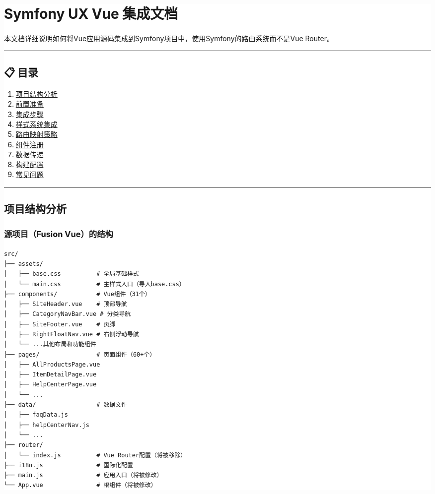 # Symfony UX Vue 集成文档

本文档详细说明如何将Vue应用源码集成到Symfony项目中，使用Symfony的路由系统而不是Vue Router。

---

## 📋 目录

1. [项目结构分析](#项目结构分析)
2. [前置准备](#前置准备)
3. [集成步骤](#集成步骤)
4. [样式系统集成](#样式系统集���)
5. [路由映射策略](#路由映射策略)
6. [组件注册](#组件注册)
7. [数据传递](#数据传递)
8. [构建配置](#构建配置)
9. [常见问题](#常见问题)

---

## 项目结构分析

### 源项目（Fusion Vue）的结构
```
src/
├── assets/
│   ├── base.css          # 全局基础样式
│   └── main.css          # 主样式入口（导入base.css）
├── components/           # Vue组件（31个）
│   ├── SiteHeader.vue    # 顶部导航
│   ├── CategoryNavBar.vue # 分类导航
│   ├── SiteFooter.vue    # 页脚
│   ├── RightFloatNav.vue # 右侧浮动导航
│   └── ...其他布局和功能组件
├── pages/                # 页面组件（60+个）
│   ├── AllProductsPage.vue
│   ├── ItemDetailPage.vue
│   ├── HelpCenterPage.vue
│   └── ...
├── data/                 # 数据文件
│   ├── faqData.js
│   ├── helpCenterNav.js
│   └── ...
├── router/
│   └── index.js          # Vue Router配置（将被移除）
├── i18n.js               # 国际化配置
├── main.js               # 应用入口（将被修改）
└── App.vue               # 根组件（将被修改）
```
